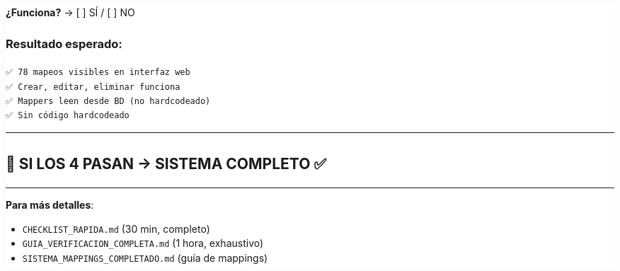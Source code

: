 **¿Funciona?** → [ ] SÍ / [ ] NO

### **Resultado esperado**:
```
✅ 78 mapeos visibles en interfaz web
✅ Crear, editar, eliminar funciona
✅ Mappers leen desde BD (no hardcodeado)
✅ Sin código hardcodeado
```

---

## 🎯 SI LOS 4 PASAN → SISTEMA COMPLETO ✅

---

**Para más detalles**:
- `CHECKLIST_RAPIDA.md` (30 min, completo)
- `GUIA_VERIFICACION_COMPLETA.md` (1 hora, exhaustivo)
- `SISTEMA_MAPPINGS_COMPLETADO.md` (guía de mappings)

